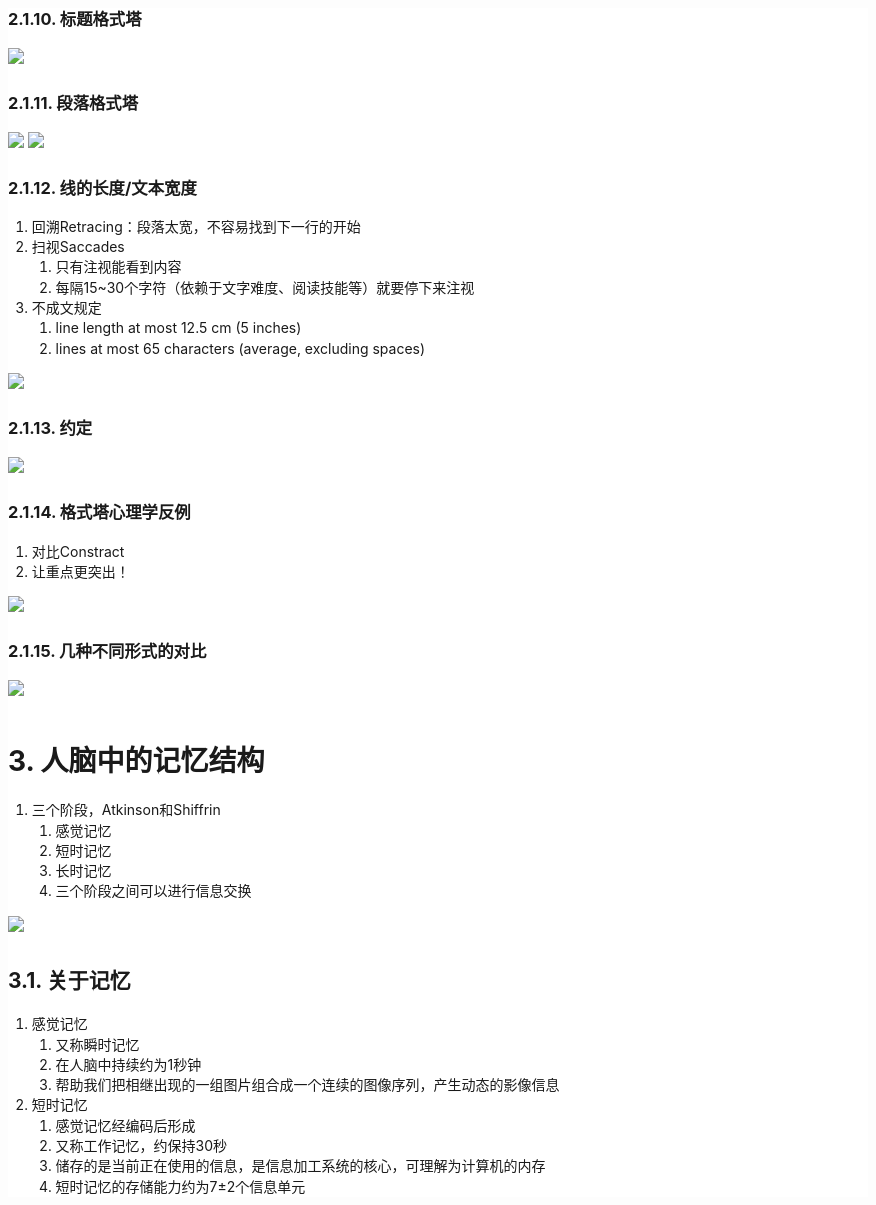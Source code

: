 ### 2.1.10. 标题格式塔
![](https://spricoder.oss-cn-shanghai.aliyuncs.com/2021-human-computer-interaction/img/lec9/14.png)

### 2.1.11. 段落格式塔
![](https://spricoder.oss-cn-shanghai.aliyuncs.com/2021-human-computer-interaction/img/lec9/15.png)
![](https://spricoder.oss-cn-shanghai.aliyuncs.com/2021-human-computer-interaction/img/lec9/16.png)

### 2.1.12. 线的长度/文本宽度
1. 回溯Retracing：段落太宽，不容易找到下一行的开始
2. 扫视Saccades
   1. 只有注视能看到内容
   2. 每隔15~30个字符（依赖于文字难度、阅读技能等）就要停下来注视
3. 不成文规定
   1. line length at most 12.5 cm (5 inches)
   2. lines at most 65 characters (average, excluding spaces)

![](https://spricoder.oss-cn-shanghai.aliyuncs.com/2021-human-computer-interaction/img/lec9/17.png)

### 2.1.13. 约定
![](https://spricoder.oss-cn-shanghai.aliyuncs.com/2021-human-computer-interaction/img/lec9/18.png)

### 2.1.14. 格式塔心理学反例
1. 对比Constract
2. 让重点更突出！

![](https://spricoder.oss-cn-shanghai.aliyuncs.com/2021-human-computer-interaction/img/lec9/19.png)

### 2.1.15. 几种不同形式的对比
![](https://spricoder.oss-cn-shanghai.aliyuncs.com/2021-human-computer-interaction/img/lec9/20.png)

# 3. 人脑中的记忆结构
1. 三个阶段，Atkinson和Shiffrin
   1. 感觉记忆
   2. 短时记忆
   3. 长时记忆
   4. 三个阶段之间可以进行信息交换

![](https://spricoder.oss-cn-shanghai.aliyuncs.com/2021-human-computer-interaction/img/lec9/21.png)

## 3.1. 关于记忆
1. 感觉记忆
   1. 又称瞬时记忆
   2. 在人脑中持续约为1秒钟
   3. 帮助我们把相继出现的一组图片组合成一个连续的图像序列，产生动态的影像信息
2. 短时记忆
   1. 感觉记忆经编码后形成
   2. 又称工作记忆，约保持30秒
   3. 储存的是当前正在使用的信息，是信息加工系统的核心，可理解为计算机的内存
   4. 短时记忆的存储能力约为7±2个信息单元
